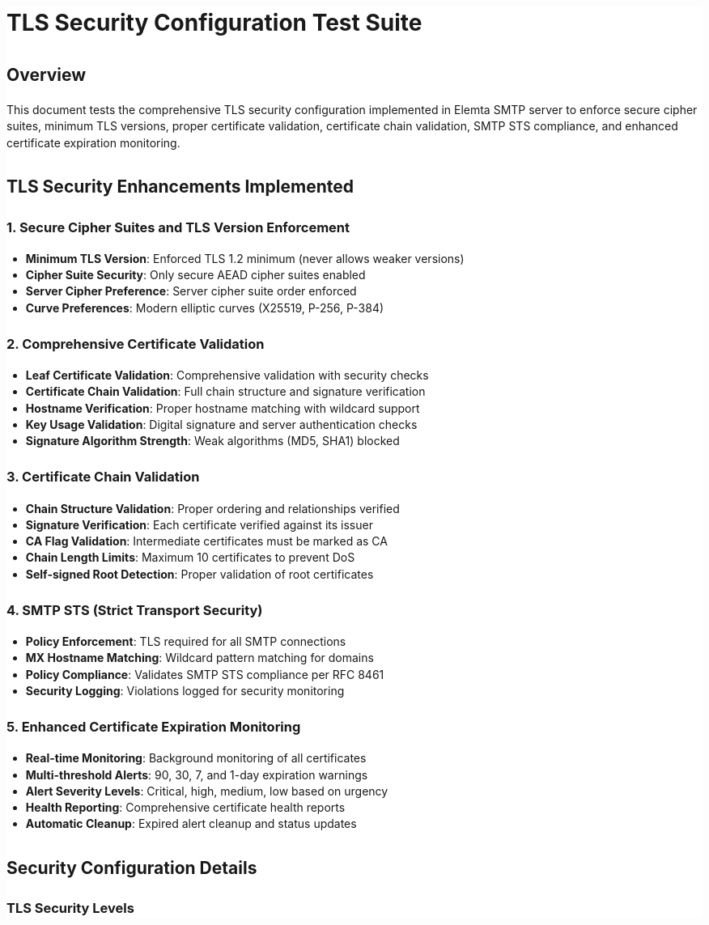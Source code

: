 # TLS Security Configuration Test Suite

## Overview
This document tests the comprehensive TLS security configuration implemented in Elemta SMTP server to enforce secure cipher suites, minimum TLS versions, proper certificate validation, certificate chain validation, SMTP STS compliance, and enhanced certificate expiration monitoring.

## TLS Security Enhancements Implemented

### 1. Secure Cipher Suites and TLS Version Enforcement
- **Minimum TLS Version**: Enforced TLS 1.2 minimum (never allows weaker versions)
- **Cipher Suite Security**: Only secure AEAD cipher suites enabled
- **Server Cipher Preference**: Server cipher suite order enforced
- **Curve Preferences**: Modern elliptic curves (X25519, P-256, P-384)

### 2. Comprehensive Certificate Validation
- **Leaf Certificate Validation**: Comprehensive validation with security checks
- **Certificate Chain Validation**: Full chain structure and signature verification
- **Hostname Verification**: Proper hostname matching with wildcard support
- **Key Usage Validation**: Digital signature and server authentication checks
- **Signature Algorithm Strength**: Weak algorithms (MD5, SHA1) blocked

### 3. Certificate Chain Validation
- **Chain Structure Validation**: Proper ordering and relationships verified
- **Signature Verification**: Each certificate verified against its issuer
- **CA Flag Validation**: Intermediate certificates must be marked as CA
- **Chain Length Limits**: Maximum 10 certificates to prevent DoS
- **Self-signed Root Detection**: Proper validation of root certificates

### 4. SMTP STS (Strict Transport Security)
- **Policy Enforcement**: TLS required for all SMTP connections
- **MX Hostname Matching**: Wildcard pattern matching for domains
- **Policy Compliance**: Validates SMTP STS compliance per RFC 8461
- **Security Logging**: Violations logged for security monitoring

### 5. Enhanced Certificate Expiration Monitoring
- **Real-time Monitoring**: Background monitoring of all certificates
- **Multi-threshold Alerts**: 90, 30, 7, and 1-day expiration warnings
- **Alert Severity Levels**: Critical, high, medium, low based on urgency
- **Health Reporting**: Comprehensive certificate health reports
- **Automatic Cleanup**: Expired alert cleanup and status updates

## Security Configuration Details

### TLS Security Levels
